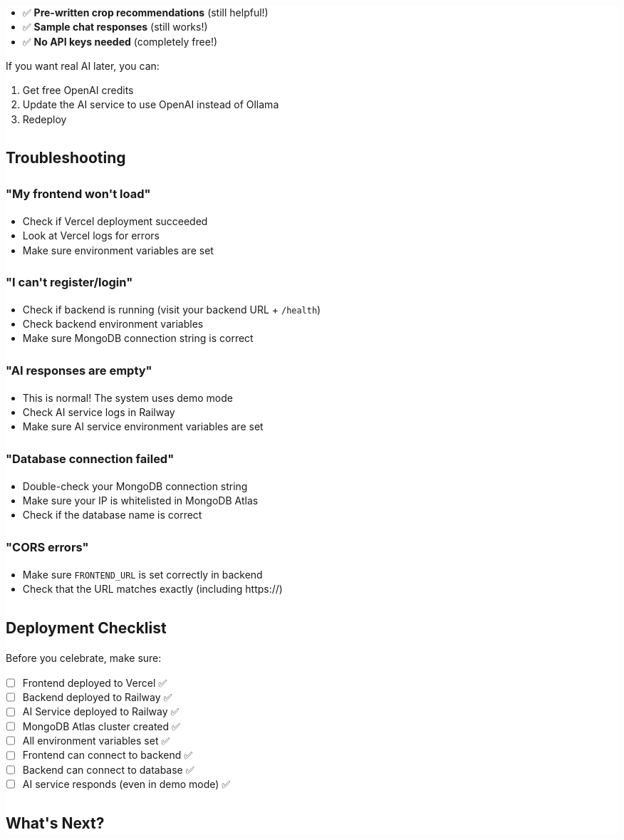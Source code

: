 - ✅ **Pre-written crop recommendations** (still helpful!)
- ✅ **Sample chat responses** (still works!)
- ✅ **No API keys needed** (completely free!)

If you want real AI later, you can:
1. Get free OpenAI credits
2. Update the AI service to use OpenAI instead of Ollama
3. Redeploy

## Troubleshooting

### "My frontend won't load"
- Check if Vercel deployment succeeded
- Look at Vercel logs for errors
- Make sure environment variables are set

### "I can't register/login"
- Check if backend is running (visit your backend URL + `/health`)
- Check backend environment variables
- Make sure MongoDB connection string is correct

### "AI responses are empty"
- This is normal! The system uses demo mode
- Check AI service logs in Railway
- Make sure AI service environment variables are set

### "Database connection failed"
- Double-check your MongoDB connection string
- Make sure your IP is whitelisted in MongoDB Atlas
- Check if the database name is correct

### "CORS errors"
- Make sure `FRONTEND_URL` is set correctly in backend
- Check that the URL matches exactly (including https://)

## Deployment Checklist

Before you celebrate, make sure:

- [ ] Frontend deployed to Vercel ✅
- [ ] Backend deployed to Railway ✅
- [ ] AI Service deployed to Railway ✅
- [ ] MongoDB Atlas cluster created ✅
- [ ] All environment variables set ✅
- [ ] Frontend can connect to backend ✅
- [ ] Backend can connect to database ✅
- [ ] AI service responds (even in demo mode) ✅

## What's Next?

